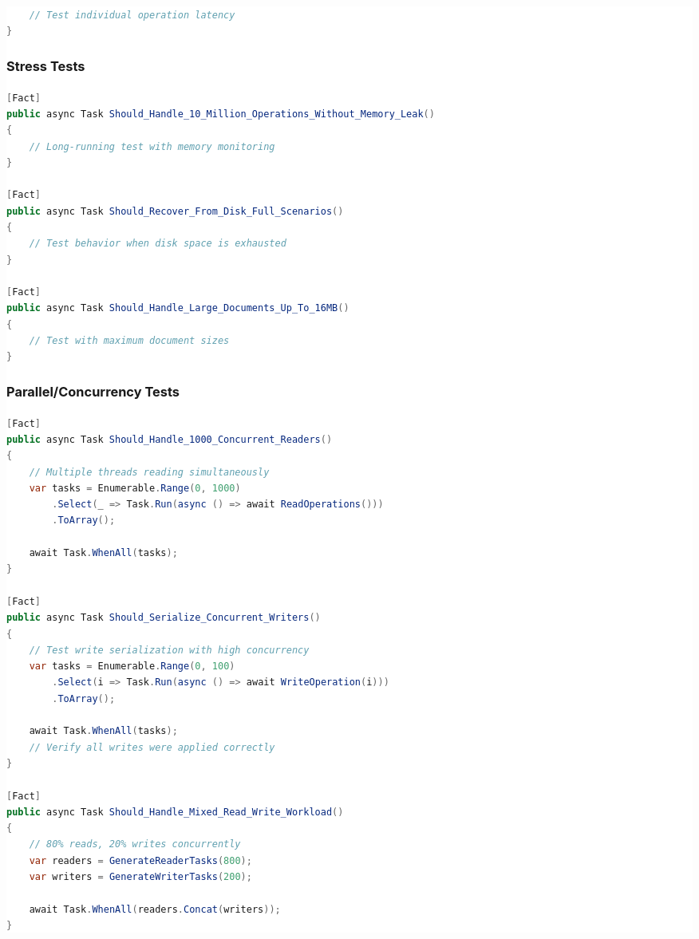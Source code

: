 ```csharp
    // Test individual operation latency
}
```

### Stress Tests
```csharp
[Fact]
public async Task Should_Handle_10_Million_Operations_Without_Memory_Leak()
{
    // Long-running test with memory monitoring
}

[Fact]
public async Task Should_Recover_From_Disk_Full_Scenarios()
{
    // Test behavior when disk space is exhausted
}

[Fact]
public async Task Should_Handle_Large_Documents_Up_To_16MB()
{
    // Test with maximum document sizes
}
```

### Parallel/Concurrency Tests
```csharp
[Fact]
public async Task Should_Handle_1000_Concurrent_Readers()
{
    // Multiple threads reading simultaneously
    var tasks = Enumerable.Range(0, 1000)
        .Select(_ => Task.Run(async () => await ReadOperations()))
        .ToArray();
    
    await Task.WhenAll(tasks);
}

[Fact]
public async Task Should_Serialize_Concurrent_Writers()
{
    // Test write serialization with high concurrency
    var tasks = Enumerable.Range(0, 100)
        .Select(i => Task.Run(async () => await WriteOperation(i)))
        .ToArray();
        
    await Task.WhenAll(tasks);
    // Verify all writes were applied correctly
}

[Fact]
public async Task Should_Handle_Mixed_Read_Write_Workload()
{
    // 80% reads, 20% writes concurrently
    var readers = GenerateReaderTasks(800);
    var writers = GenerateWriterTasks(200);
    
    await Task.WhenAll(readers.Concat(writers));
}
```
